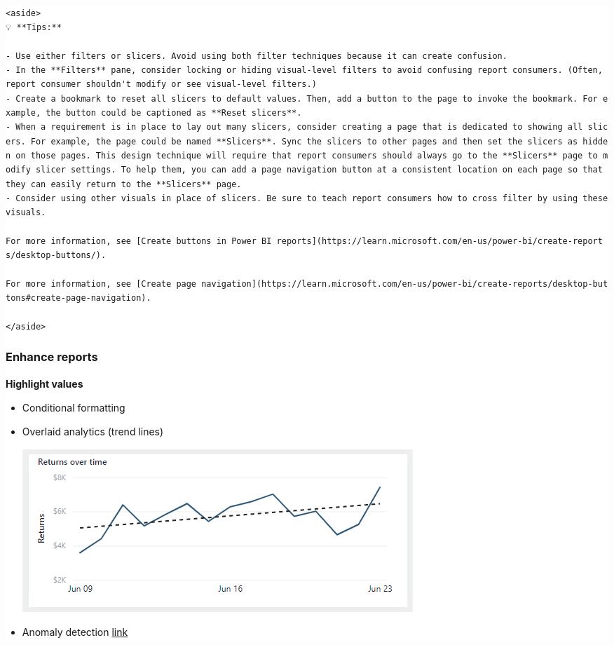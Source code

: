     
    <aside>
    💡 **Tips:**
    
    - Use either filters or slicers. Avoid using both filter techniques because it can create confusion.
    - In the **Filters** pane, consider locking or hiding visual-level filters to avoid confusing report consumers. (Often, report consumer shouldn't modify or see visual-level filters.)
    - Create a bookmark to reset all slicers to default values. Then, add a button to the page to invoke the bookmark. For example, the button could be captioned as **Reset slicers**.
    - When a requirement is in place to lay out many slicers, consider creating a page that is dedicated to showing all slicers. For example, the page could be named **Slicers**. Sync the slicers to other pages and then set the slicers as hidden on those pages. This design technique will require that report consumers should always go to the **Slicers** page to modify slicer settings. To help them, you can add a page navigation button at a consistent location on each page so that they can easily return to the **Slicers** page.
    - Consider using other visuals in place of slicers. Be sure to teach report consumers how to cross filter by using these visuals.
    
    For more information, see [Create buttons in Power BI reports](https://learn.microsoft.com/en-us/power-bi/create-reports/desktop-buttons/).
    
    For more information, see [Create page navigation](https://learn.microsoft.com/en-us/power-bi/create-reports/desktop-buttons#create-page-navigation).
    
    </aside>
    

### Enhance reports

****Highlight values****

- Conditional formatting
- Overlaid analytics (trend lines)
    
    ![Untitled](PowerBI/PL300/images/Untitled%2061.png)
    
- Anomaly detection [link](https://learn.microsoft.com/en-us/power-bi/visuals/power-bi-visualization-anomaly-detection)
    